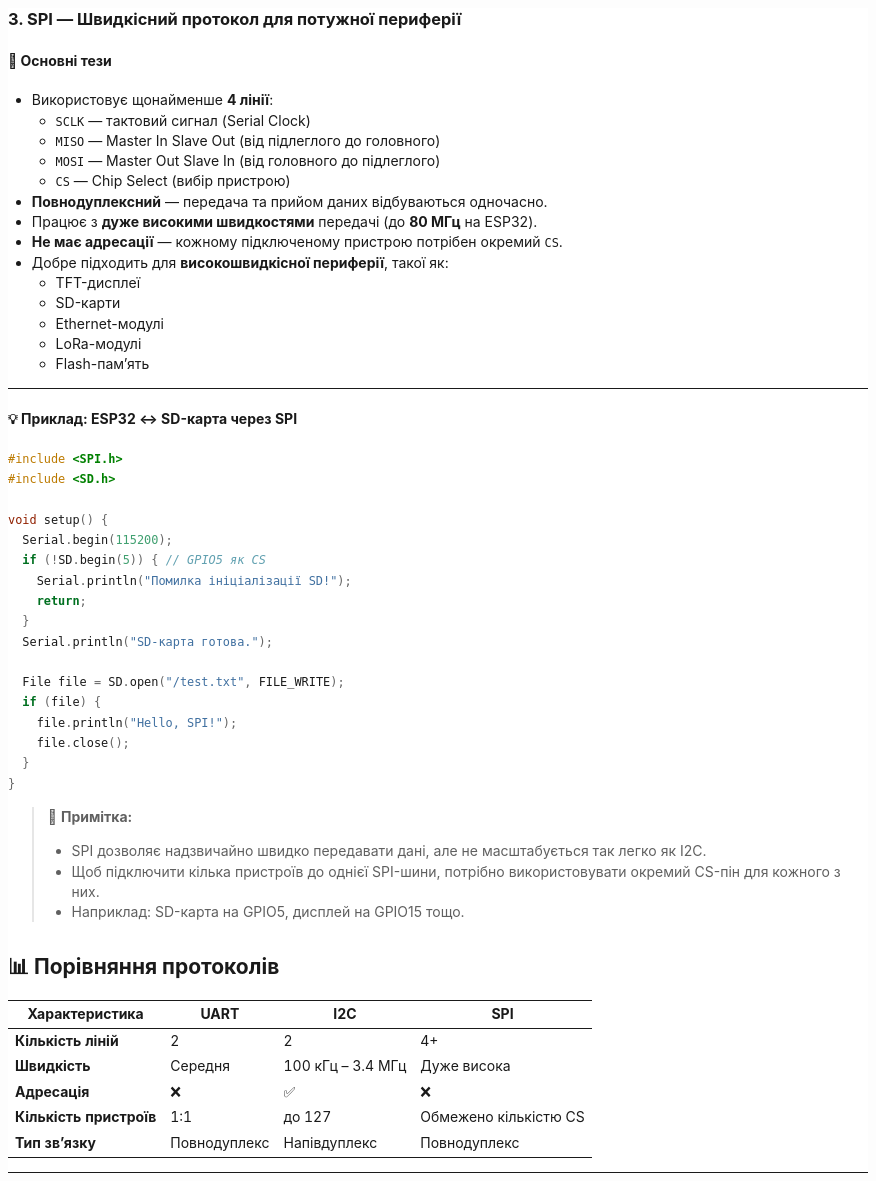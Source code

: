 ### 3. SPI — Швидкісний протокол для потужної периферії

#### 🔑 Основні тези

- Використовує щонайменше **4 лінії**:
  - `SCLK` — тактовий сигнал (Serial Clock)
  - `MISO` — Master In Slave Out (від підлеглого до головного)
  - `MOSI` — Master Out Slave In (від головного до підлеглого)
  - `CS` — Chip Select (вибір пристрою)
- **Повнодуплексний** — передача та прийом даних відбуваються одночасно.
- Працює з **дуже високими швидкостями** передачі (до **80 МГц** на ESP32).
- **Не має адресації** — кожному підключеному пристрою потрібен окремий `CS`.
- Добре підходить для **високошвидкісної периферії**, такої як:
  - TFT-дисплеї
  - SD-карти
  - Ethernet-модулі
  - LoRa-модулі
  - Flash-пам’ять

---

#### 💡 Приклад: ESP32 ↔ SD-карта через SPI

```cpp
#include <SPI.h>
#include <SD.h>

void setup() {
  Serial.begin(115200);
  if (!SD.begin(5)) { // GPIO5 як CS
    Serial.println("Помилка ініціалізації SD!");
    return;
  }
  Serial.println("SD-карта готова.");
  
  File file = SD.open("/test.txt", FILE_WRITE);
  if (file) {
    file.println("Hello, SPI!");
    file.close();
  }
}
```

> 📌 **Примітка:** 
> - SPI дозволяє надзвичайно швидко передавати дані, але не масштабується так легко як I2C.
> - Щоб підключити кілька пристроїв до однієї SPI-шини, потрібно використовувати окремий CS-пін для кожного з них.
> - Наприклад: SD-карта на GPIO5, дисплей на GPIO15 тощо.

## 📊 Порівняння протоколів

| Характеристика        | UART           | I2C                     | SPI                |
|------------------------|----------------|--------------------------|---------------------|
| **Кількість ліній**    | 2              | 2                        | 4+                  |
| **Швидкість**          | Середня        | 100 кГц – 3.4 МГц        | Дуже висока         |
| **Адресація**          | ❌             | ✅                       | ❌                  |
| **Кількість пристроїв**| 1:1            | до 127                   | Обмежено кількістю CS |
| **Тип зв’язку**        | Повнодуплекс   | Напівдуплекс             | Повнодуплекс        |

---